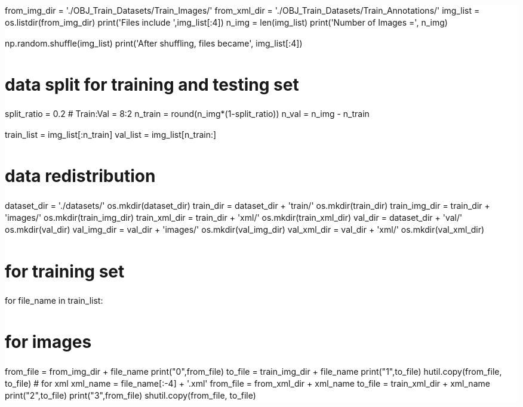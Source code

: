 from_img_dir = './OBJ_Train_Datasets/Train_Images/'
from_xml_dir = './OBJ_Train_Datasets/Train_Annotations/'
img_list = os.listdir(from_img_dir)
print('Files include ',img_list[:4])
n_img = len(img_list)
print('Number of Images =', n_img)

np.random.shuffle(img_list)
print('After shuffling, files became', img_list[:4])

# data split for training and testing set
split_ratio = 0.2 # Train:Val = 8:2
n_train = round(n_img*(1-split_ratio))
n_val = n_img - n_train

train_list = img_list[:n_train]
val_list = img_list[n_train:]

# data redistribution
dataset_dir = './datasets/'
os.mkdir(dataset_dir)
train_dir = dataset_dir + 'train/'
os.mkdir(train_dir)
train_img_dir = train_dir + 'images/'
os.mkdir(train_img_dir)
train_xml_dir = train_dir + 'xml/'
os.mkdir(train_xml_dir)
val_dir = dataset_dir + 'val/'
os.mkdir(val_dir)
val_img_dir = val_dir + 'images/'
os.mkdir(val_img_dir)
val_xml_dir = val_dir + 'xml/'
os.mkdir(val_xml_dir)

# for training set
for file_name in train_list:
   # for images
   from_file = from_img_dir + file_name
   print("0",from_file)
   to_file = train_img_dir + file_name
   print("1",to_file)
    hutil.copy(from_file, to_file)
    # for xml
    xml_name = file_name[:-4] + '.xml'
    from_file = from_xml_dir + xml_name
    to_file = train_xml_dir + xml_name
    print("2",to_file)
    print("3",from_file)
    shutil.copy(from_file, to_file)
    
